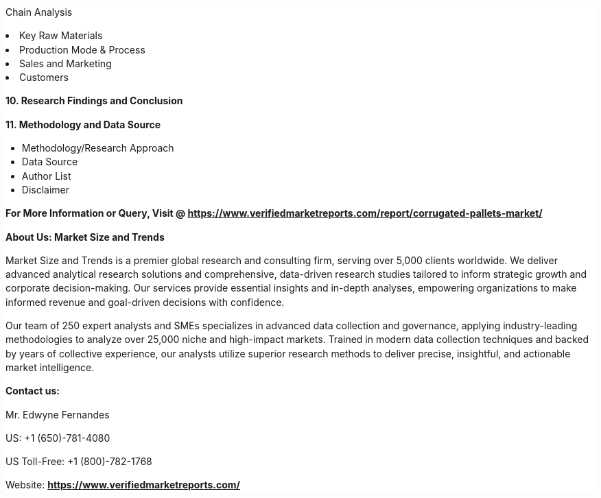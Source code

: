 Chain Analysis</li><li>Key Raw Materials</li><li>Production Mode &amp; Process</li><li>Sales and Marketing</li><li>Customers</li></ul><p><strong>10. Research Findings and Conclusion</strong></p><p><strong>11. Methodology and Data Source</strong></p><ul><li>Methodology/Research Approach</li><li>Data Source</li><li>Author List</li><li>Disclaimer</li></ul></p><p><strong>For More Information or Query, Visit @ <a href="https://www.verifiedmarketreports.com/report/corrugated-pallets-market/">https://www.verifiedmarketreports.com/report/corrugated-pallets-market/</a></strong></p><p><strong>About Us: Market Size and Trends</strong></p><p>Market Size and Trends is a premier global research and consulting firm, serving over 5,000 clients worldwide. We deliver advanced analytical research solutions and comprehensive, data-driven research studies tailored to inform strategic growth and corporate decision-making. Our services provide essential insights and in-depth analyses, empowering organizations to make informed revenue and goal-driven decisions with confidence.</p><p>Our team of 250 expert analysts and SMEs specializes in advanced data collection and governance, applying industry-leading methodologies to analyze over 25,000 niche and high-impact markets. Trained in modern data collection techniques and backed by years of collective experience, our analysts utilize superior research methods to deliver precise, insightful, and actionable market intelligence.</p><p><strong>Contact us:</strong></p><p>Mr. Edwyne Fernandes</p><p>US: +1 (650)-781-4080</p><p>US Toll-Free: +1 (800)-782-1768</p><p>Website: <strong><a href="https://www.verifiedmarketreports.com/">https://www.verifiedmarketreports.com/</a></strong></p>
